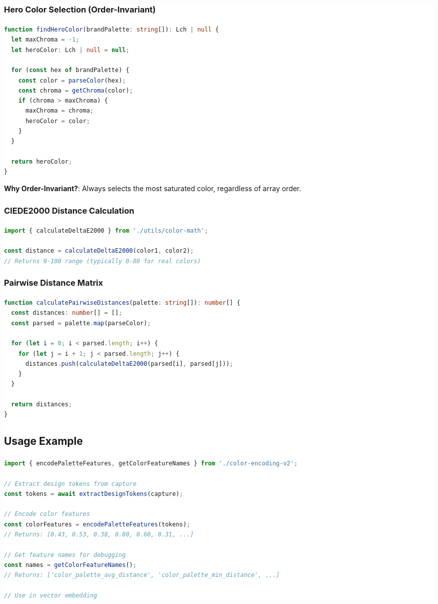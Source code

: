 ### Hero Color Selection (Order-Invariant)

```typescript
function findHeroColor(brandPalette: string[]): Lch | null {
  let maxChroma = -1;
  let heroColor: Lch | null = null;

  for (const hex of brandPalette) {
    const color = parseColor(hex);
    const chroma = getChroma(color);
    if (chroma > maxChroma) {
      maxChroma = chroma;
      heroColor = color;
    }
  }

  return heroColor;
}
```

**Why Order-Invariant?**: Always selects the most saturated color, regardless of array order.

### CIEDE2000 Distance Calculation

```typescript
import { calculateDeltaE2000 } from './utils/color-math';

const distance = calculateDeltaE2000(color1, color2);
// Returns 0-100 range (typically 0-80 for real colors)
```

### Pairwise Distance Matrix

```typescript
function calculatePairwiseDistances(palette: string[]): number[] {
  const distances: number[] = [];
  const parsed = palette.map(parseColor);

  for (let i = 0; i < parsed.length; i++) {
    for (let j = i + 1; j < parsed.length; j++) {
      distances.push(calculateDeltaE2000(parsed[i], parsed[j]));
    }
  }

  return distances;
}
```

## Usage Example

```typescript
import { encodePaletteFeatures, getColorFeatureNames } from './color-encoding-v2';

// Extract design tokens from capture
const tokens = await extractDesignTokens(capture);

// Encode color features
const colorFeatures = encodePaletteFeatures(tokens);
// Returns: [0.43, 0.53, 0.38, 0.80, 0.60, 0.31, ...]

// Get feature names for debugging
const names = getColorFeatureNames();
// Returns: ['color_palette_avg_distance', 'color_palette_min_distance', ...]

// Use in vector embedding
```